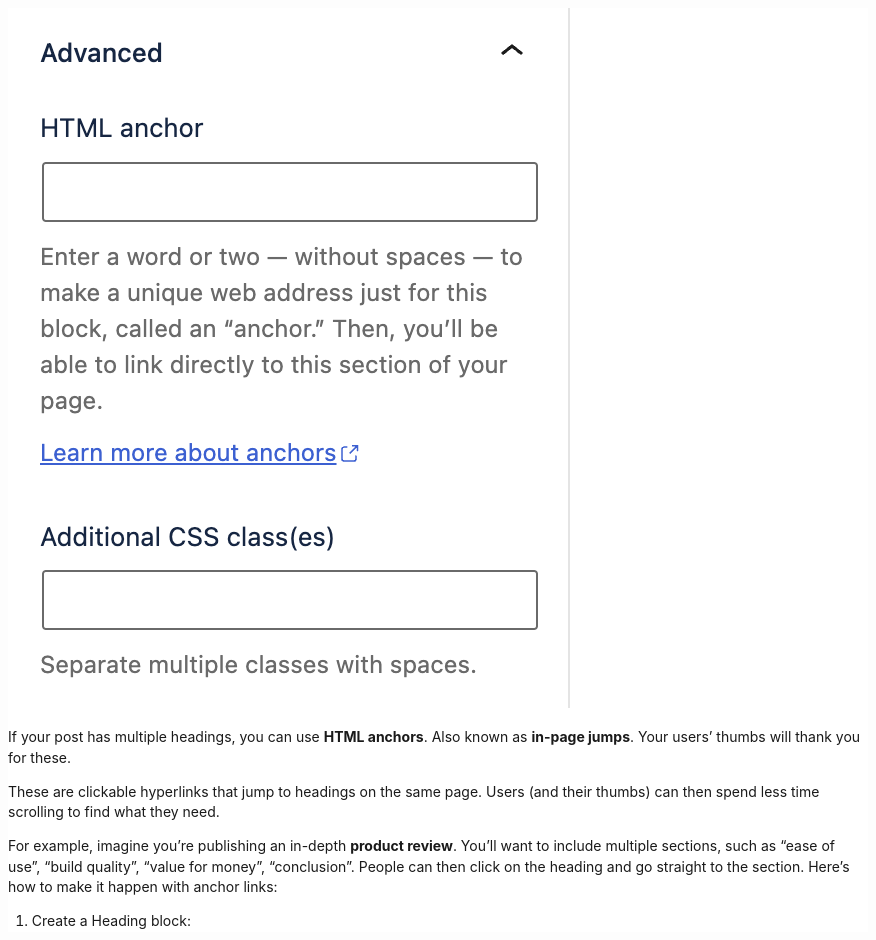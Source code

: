 ![](../assets/content-creation-image60.png)

If your post has multiple headings, you can use **HTML anchors**. Also known as **in-page jumps**. Your users’ thumbs will thank you for these. 

These are clickable hyperlinks that jump to headings on the same page. Users (and their thumbs) can then spend less time scrolling to find what they need. 

For example, imagine you’re publishing an in-depth **product review**. You’ll want to include multiple sections, such as “ease of use”, “build quality”, “value for money”, “conclusion”. People can then click on the heading and go straight to the section. Here’s how to make it happen with anchor links:

1.  Create a Heading block: